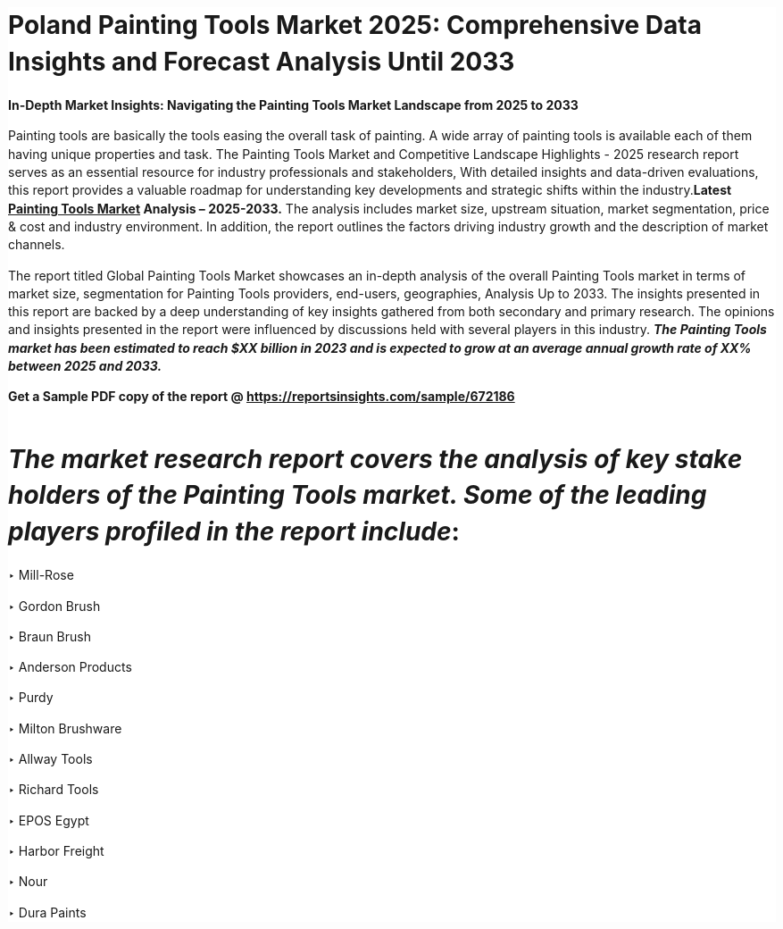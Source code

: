 # Poland Painting Tools Market 2025: Comprehensive Data Insights and Forecast Analysis Until 2033

<strong>In-Depth Market Insights: Navigating the Painting Tools Market Landscape from 2025 to 2033</strong></p>

Painting tools are basically the tools easing the overall task of painting. A wide array of painting tools is available each of them having unique properties and task. The Painting Tools Market and Competitive Landscape Highlights - 2025 research report serves as an essential resource for industry professionals and stakeholders, With detailed insights and data-driven evaluations, this report provides a valuable roadmap for understanding key developments and strategic shifts within the industry.<strong>Latest <a href=https://www.reportsinsights.com/sample/672186>Painting Tools Market</a> Analysis – 2025-2033.</strong>  The analysis includes market size, upstream situation, market segmentation, price & cost and industry environment. In addition, the report outlines the factors driving industry growth and the description of market channels.

The report titled Global Painting Tools Market showcases an in-depth analysis of the overall Painting Tools market in terms of market size, segmentation for Painting Tools providers, end-users, geographies, Analysis Up to 2033. The insights presented in this report are backed by a deep understanding of key insights gathered from both secondary and primary research. The opinions and insights presented in the report were influenced by discussions held with several players in this industry. <strong><em>The Painting Tools market has been estimated to reach $XX billion in 2023 and is expected to grow at an average annual growth rate of XX% between 2025 and 2033.</em></strong>

<strong>Get a Sample PDF copy of the report @ <a href=https://reportsinsights.com/sample/672186>https://reportsinsights.com/sample/672186</a></strong>

# <strong><em>The market research report covers the analysis of key stake holders of the Painting Tools market. Some of the leading players profiled in the report include</em></strong>: 

‣ Mill-Rose

‣ Gordon Brush

‣ Braun Brush

‣ Anderson Products

‣ Purdy

‣ Milton Brushware

‣ Allway Tools

‣ Richard Tools

‣ EPOS Egypt

‣ Harbor Freight

‣ Nour

‣ Dura Paints
